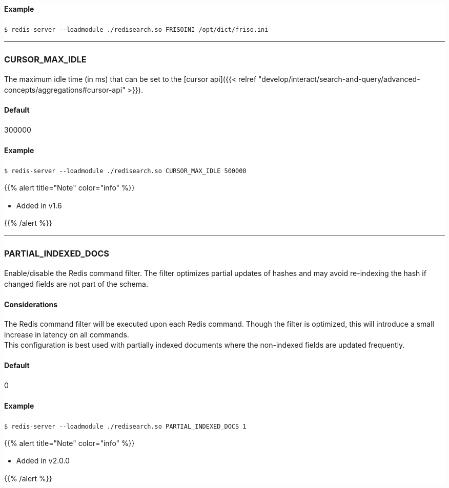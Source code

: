 #### Example

```
$ redis-server --loadmodule ./redisearch.so FRISOINI /opt/dict/friso.ini
```

---

### CURSOR_MAX_IDLE

The maximum idle time (in ms) that can be set to the [cursor api]({{< relref "develop/interact/search-and-query/advanced-concepts/aggregations#cursor-api" >}}).

#### Default

300000

#### Example

```
$ redis-server --loadmodule ./redisearch.so CURSOR_MAX_IDLE 500000
```

{{% alert title="Note" color="info" %}}

* Added in v1.6

{{% /alert %}}

---

### PARTIAL_INDEXED_DOCS

Enable/disable the Redis command filter. The filter optimizes partial updates of hashes
and may avoid re-indexing the hash if changed fields are not part of the schema. 

#### Considerations

The Redis command filter will be executed upon each Redis command.  Though the filter is
optimized, this will introduce a small increase in latency on all commands.  
This configuration is best used with partially indexed documents where the non-indexed fields are updated frequently.

#### Default

0

#### Example

```
$ redis-server --loadmodule ./redisearch.so PARTIAL_INDEXED_DOCS 1
```

{{% alert title="Note" color="info" %}}

* Added in v2.0.0

{{% /alert %}}
